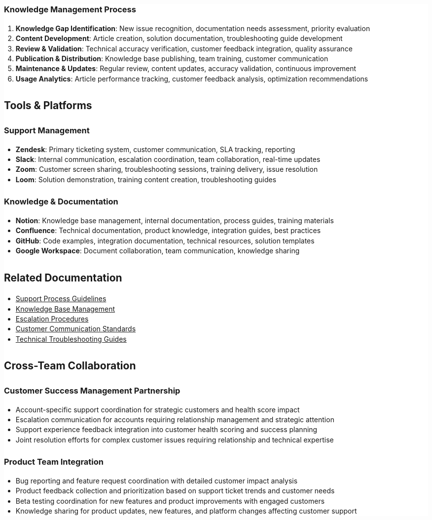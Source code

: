 ### **Knowledge Management Process**
1. **Knowledge Gap Identification**: New issue recognition, documentation needs assessment, priority evaluation
2. **Content Development**: Article creation, solution documentation, troubleshooting guide development
3. **Review & Validation**: Technical accuracy verification, customer feedback integration, quality assurance
4. **Publication & Distribution**: Knowledge base publishing, team training, customer communication
5. **Maintenance & Updates**: Regular review, content updates, accuracy validation, continuous improvement
6. **Usage Analytics**: Article performance tracking, customer feedback analysis, optimization recommendations

## Tools & Platforms

### **Support Management**
- **Zendesk**: Primary ticketing system, customer communication, SLA tracking, reporting
- **Slack**: Internal communication, escalation coordination, team collaboration, real-time updates
- **Zoom**: Customer screen sharing, troubleshooting sessions, training delivery, issue resolution
- **Loom**: Solution demonstration, training content creation, troubleshooting guides

### **Knowledge & Documentation**
- **Notion**: Knowledge base management, internal documentation, process guides, training materials
- **Confluence**: Technical documentation, product knowledge, integration guides, best practices
- **GitHub**: Code examples, integration documentation, technical resources, solution templates
- **Google Workspace**: Document collaboration, team communication, knowledge sharing

## Related Documentation

- [Support Process Guidelines](./support-processes.md)
- [Knowledge Base Management](./knowledge-management.md)
- [Escalation Procedures](./escalation-procedures.md)
- [Customer Communication Standards](./communication-standards.md)
- [Technical Troubleshooting Guides](./troubleshooting-guides.md)

## Cross-Team Collaboration

### **Customer Success Management Partnership**
- Account-specific support coordination for strategic customers and health score impact
- Escalation communication for accounts requiring relationship management and strategic attention
- Support experience feedback integration into customer health scoring and success planning
- Joint resolution efforts for complex customer issues requiring relationship and technical expertise

### **Product Team Integration**
- Bug reporting and feature request coordination with detailed customer impact analysis
- Product feedback collection and prioritization based on support ticket trends and customer needs
- Beta testing coordination for new features and product improvements with engaged customers
- Knowledge sharing for product updates, new features, and platform changes affecting customer support
